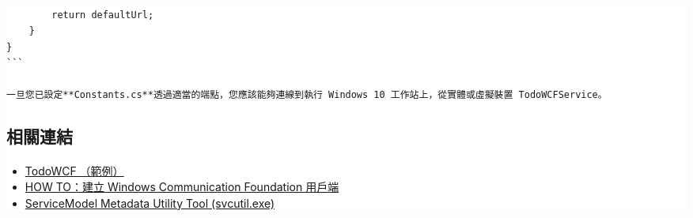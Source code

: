             return defaultUrl;
        }
    }
    ```

    一旦您已設定**Constants.cs**透過適當的端點，您應該能夠連線到執行 Windows 10 工作站上，從實體或虛擬裝置 TodoWCFService。

## <a name="related-links"></a>相關連結

- [TodoWCF （範例）](https://developer.xamarin.com/samples/xamarin-forms/WebServices/TodoWCF/)
- [HOW TO：建立 Windows Communication Foundation 用戶端](https://docs.microsoft.com/dotnet/framework/wcf/how-to-create-a-wcf-client)
- [ServiceModel Metadata Utility Tool (svcutil.exe)](https://docs.microsoft.com/dotnet/framework/wcf/servicemodel-metadata-utility-tool-svcutil-exe)
